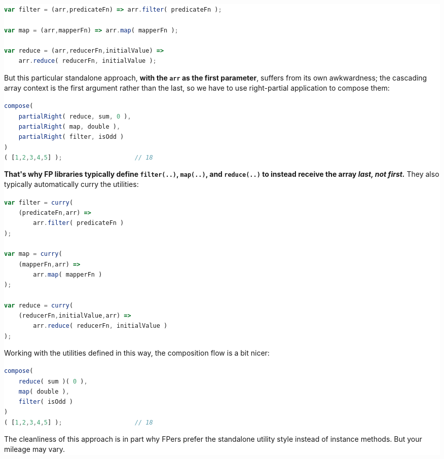 ```js
var filter = (arr,predicateFn) => arr.filter( predicateFn );

var map = (arr,mapperFn) => arr.map( mapperFn );

var reduce = (arr,reducerFn,initialValue) =>
    arr.reduce( reducerFn, initialValue );
```

But this particular standalone approach, **with the `arr` as the first parameter**, suffers from its own awkwardness; the cascading array context is the first argument rather than the last, so we have to use right-partial application to compose them:

```js
compose(
    partialRight( reduce, sum, 0 ),
    partialRight( map, double ),
    partialRight( filter, isOdd )
)
( [1,2,3,4,5] );                    // 18
```

**That's why FP libraries typically define `filter(..)`, `map(..)`, and `reduce(..)` to instead receive the array *last, not first.*** They also typically automatically curry the utilities:

```js
var filter = curry(
    (predicateFn,arr) =>
        arr.filter( predicateFn )
);

var map = curry(
    (mapperFn,arr) =>
        arr.map( mapperFn )
);

var reduce = curry(
    (reducerFn,initialValue,arr) =>
        arr.reduce( reducerFn, initialValue )
);
```

Working with the utilities defined in this way, the composition flow is a bit nicer:

```js
compose(
    reduce( sum )( 0 ),
    map( double ),
    filter( isOdd )
)
( [1,2,3,4,5] );                    // 18
```

The cleanliness of this approach is in part why FPers prefer the standalone utility style instead of instance methods. But your mileage may vary.
